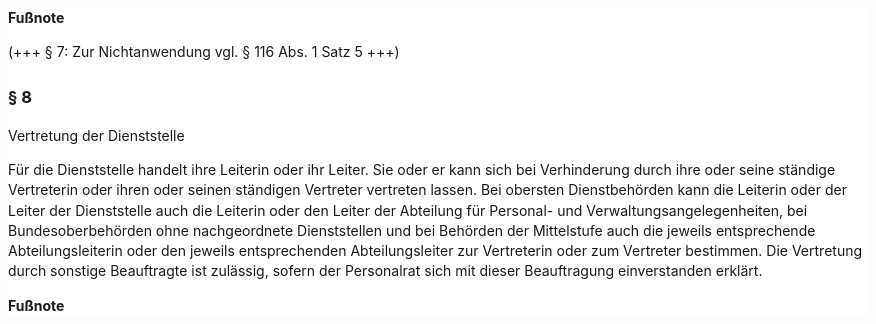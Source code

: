 </div>

<div>

  
**Fußnote**

<div class="jnhtml">

<div>

<div class="jurAbsatz">

(+++ § 7: Zur Nichtanwendung vgl. § 116 Abs. 1 Satz 5 +++)

</div>

</div>

</div>

</div>

<span id="BJNR161410021BJNE000900000.html"></span>

### § 8  
Vertretung der Dienststelle

<div>

<div class="jnhtml">

<div>

<div class="jurAbsatz">

Für die Dienststelle handelt ihre Leiterin oder ihr Leiter. Sie oder er
kann sich bei Verhinderung durch ihre oder seine ständige Vertreterin
oder ihren oder seinen ständigen Vertreter vertreten lassen. Bei
obersten Dienstbehörden kann die Leiterin oder der Leiter der
Dienststelle auch die Leiterin oder den Leiter der Abteilung für
Personal- und Verwaltungsangelegenheiten, bei Bundesoberbehörden ohne
nachgeordnete Dienststellen und bei Behörden der Mittelstufe auch die
jeweils entsprechende Abteilungsleiterin oder den jeweils entsprechenden
Abteilungsleiter zur Vertreterin oder zum Vertreter bestimmen. Die
Vertretung durch sonstige Beauftragte ist zulässig, sofern der
Personalrat sich mit dieser Beauftragung einverstanden erklärt.

</div>

</div>

</div>

</div>

<div>

  
**Fußnote**

<div class="jnhtml">
